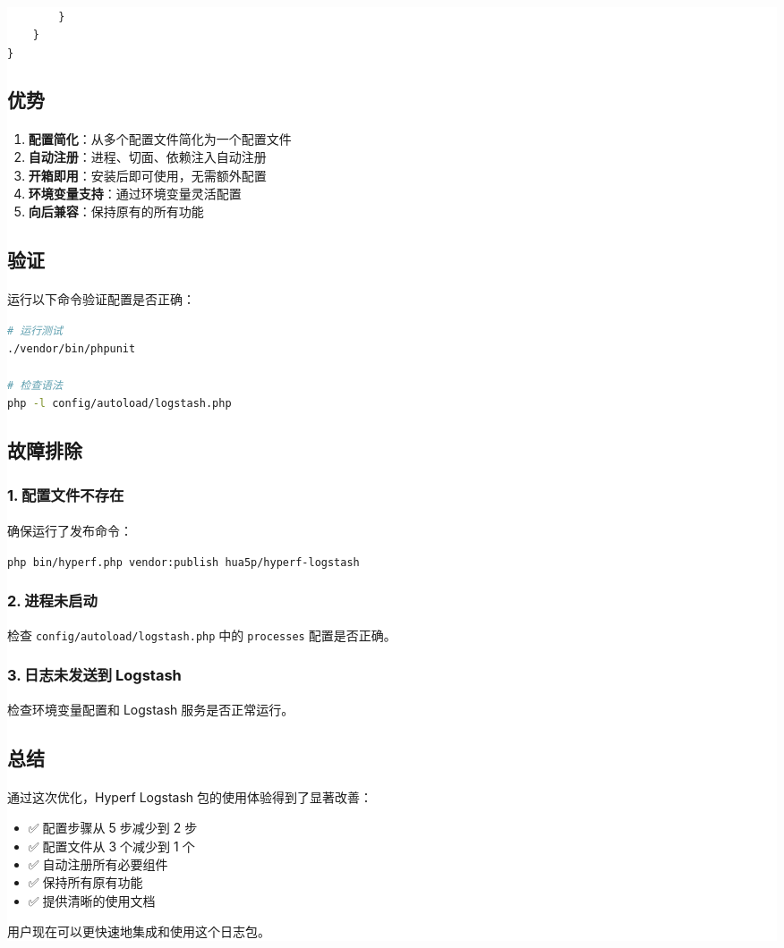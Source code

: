 ```php
        }
    }
}
```

## 优势

1. **配置简化**：从多个配置文件简化为一个配置文件
2. **自动注册**：进程、切面、依赖注入自动注册
3. **开箱即用**：安装后即可使用，无需额外配置
4. **环境变量支持**：通过环境变量灵活配置
5. **向后兼容**：保持原有的所有功能

## 验证

运行以下命令验证配置是否正确：

```bash
# 运行测试
./vendor/bin/phpunit

# 检查语法
php -l config/autoload/logstash.php
```

## 故障排除

### 1. 配置文件不存在

确保运行了发布命令：

```bash
php bin/hyperf.php vendor:publish hua5p/hyperf-logstash
```

### 2. 进程未启动

检查 `config/autoload/logstash.php` 中的 `processes` 配置是否正确。

### 3. 日志未发送到 Logstash

检查环境变量配置和 Logstash 服务是否正常运行。

## 总结

通过这次优化，Hyperf Logstash 包的使用体验得到了显著改善：

- ✅ 配置步骤从 5 步减少到 2 步
- ✅ 配置文件从 3 个减少到 1 个  
- ✅ 自动注册所有必要组件
- ✅ 保持所有原有功能
- ✅ 提供清晰的使用文档

用户现在可以更快速地集成和使用这个日志包。 